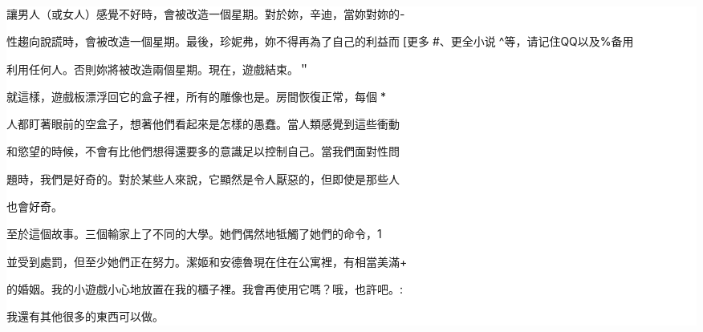 

讓男人（或女人）感覺不好時，會被改造一個星期。對於妳，辛迪，當妳對妳的-



性趨向說謊時，會被改造一個星期。最後，珍妮弗，妳不得再為了自己的利益而 [更多 #、更全小说 ^等，请记住QQ以及%备用



利用任何人。否則妳將被改造兩個星期。現在，遊戲結束。＂



就這樣，遊戲板漂浮回它的盒子裡，所有的雕像也是。房間恢復正常，每個 *



人都盯著眼前的空盒子，想著他們看起來是怎樣的愚蠢。當人類感覺到這些衝動



和慾望的時候，不會有比他們想得還要多的意識足以控制自己。當我們面對性問



題時，我們是好奇的。對於某些人來說，它顯然是令人厭惡的，但即使是那些人



也會好奇。



至於這個故事。三個輸家上了不同的大學。她們偶然地牴觸了她們的命令，1



並受到處罰，但至少她們正在努力。潔姬和安德魯現在住在公寓裡，有相當美滿+



的婚姻。我的小遊戲小心地放置在我的櫃子裡。我會再使用它嗎？哦，也許吧。:



我還有其他很多的東西可以做。


